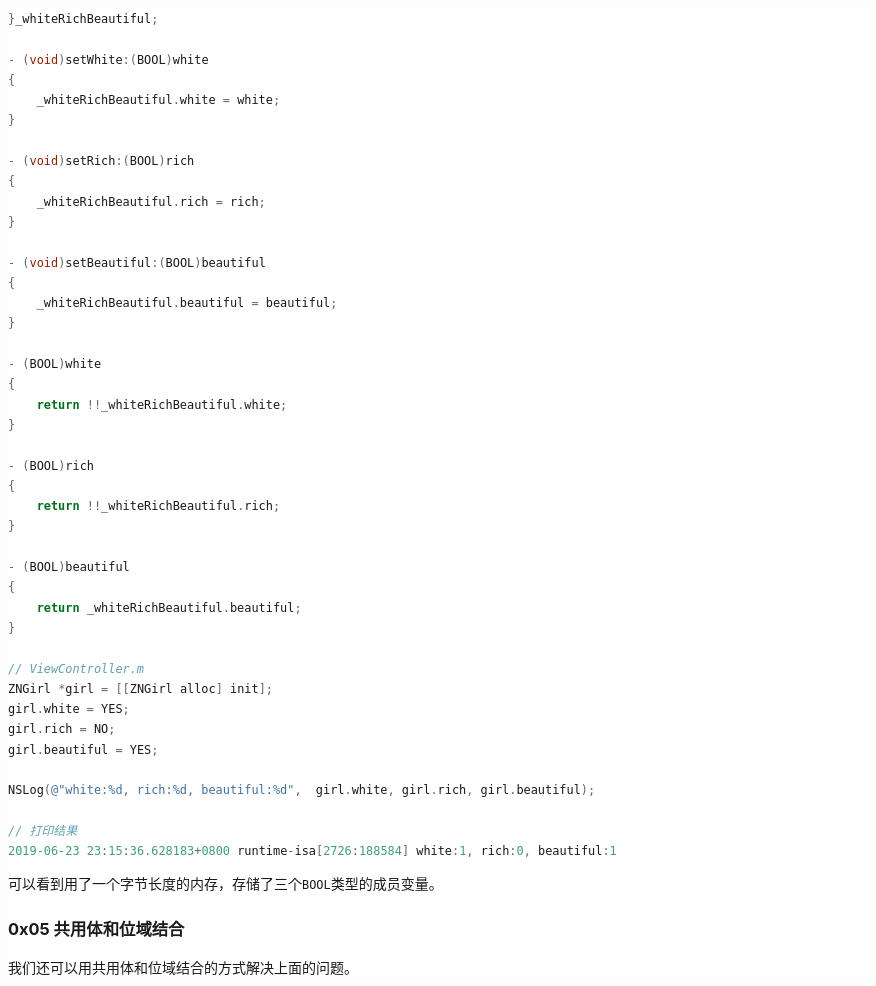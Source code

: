 ```Objective-C
}_whiteRichBeautiful;

- (void)setWhite:(BOOL)white
{
    _whiteRichBeautiful.white = white;
}

- (void)setRich:(BOOL)rich
{
    _whiteRichBeautiful.rich = rich;
}

- (void)setBeautiful:(BOOL)beautiful
{
    _whiteRichBeautiful.beautiful = beautiful;
}

- (BOOL)white
{
    return !!_whiteRichBeautiful.white;
}

- (BOOL)rich
{
    return !!_whiteRichBeautiful.rich;
}

- (BOOL)beautiful
{
    return _whiteRichBeautiful.beautiful;
}

// ViewController.m
ZNGirl *girl = [[ZNGirl alloc] init];
girl.white = YES;
girl.rich = NO;
girl.beautiful = YES;

NSLog(@"white:%d, rich:%d, beautiful:%d",  girl.white, girl.rich, girl.beautiful);

// 打印结果
2019-06-23 23:15:36.628183+0800 runtime-isa[2726:188584] white:1, rich:0, beautiful:1
```


可以看到用了一个字节长度的内存，存储了三个`BOOL`类型的成员变量。


### 0x05 共用体和位域结合

我们还可以用共用体和位域结合的方式解决上面的问题。
